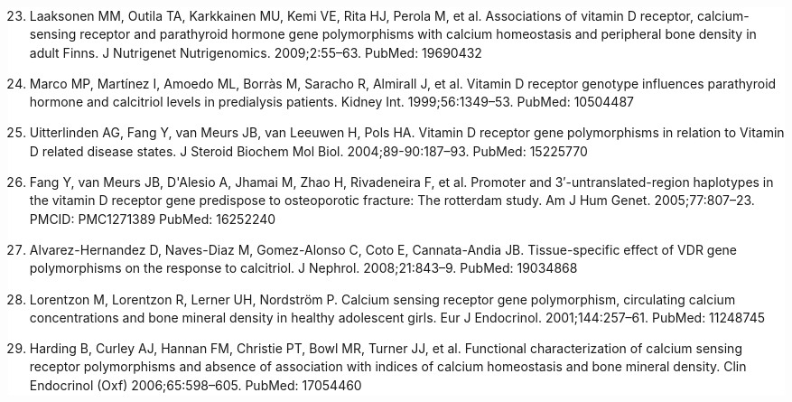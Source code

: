 <div class="ref-cit-blk half_rhythm" id="ref23">

23. <span>Laaksonen MM, Outila TA, Karkkainen MU, Kemi VE, Rita HJ, Perola M, et al. Associations of vitamin D receptor, calcium-sensing receptor and parathyroid hormone gene polymorphisms with calcium homeostasis and peripheral bone density in adult Finns. <span><span class="ref-journal">J Nutrigenet Nutrigenomics. </span>2009;<span class="ref-vol">2</span>:55–63.</span> <span class="nowrap ref pubmed"><a class="wiki" rel="">PubMed: 19690432</a></span></span></div>

<div class="ref-cit-blk half_rhythm" id="ref24">

24. <span>Marco MP, Martínez I, Amoedo ML, Borràs M, Saracho R, Almirall J, et al. Vitamin D receptor genotype influences parathyroid hormone and calcitriol levels in predialysis patients. <span><span class="ref-journal">Kidney Int. </span>1999;<span class="ref-vol">56</span>:1349–53.</span> <span class="nowrap ref pubmed"><a class="wiki" rel="">PubMed: 10504487</a></span></span></div>

<div class="ref-cit-blk half_rhythm" id="ref25">

25. <span>Uitterlinden AG, Fang Y, van Meurs JB, van Leeuwen H, Pols HA. Vitamin D receptor gene polymorphisms in relation to Vitamin D related disease states. <span><span class="ref-journal">J Steroid Biochem Mol Biol. </span>2004;<span class="ref-vol">89-90</span>:187–93.</span> <span class="nowrap ref pubmed"><a class="wiki" rel="">PubMed: 15225770</a></span></span></div>

<div class="ref-cit-blk half_rhythm" id="ref26">

26. <span>Fang Y, van Meurs JB, D'Alesio A, Jhamai M, Zhao H, Rivadeneira F, et al. Promoter and 3′-untranslated-region haplotypes in the vitamin D receptor gene predispose to osteoporotic fracture: The rotterdam study. <span><span class="ref-journal">Am J Hum Genet. </span>2005;<span class="ref-vol">77</span>:807–23.</span> <span class="nowrap ref pmc"><a class="wiki" rel="">PMCID: PMC1271389</a></span> <span class="nowrap ref pubmed"><a class="wiki" rel="">PubMed: 16252240</a></span></span></div>

<div class="ref-cit-blk half_rhythm" id="ref27">

27. <span>Alvarez-Hernandez D, Naves-Diaz M, Gomez-Alonso C, Coto E, Cannata-Andia JB. Tissue-specific effect of VDR gene polymorphisms on the response to calcitriol. <span><span class="ref-journal">J Nephrol. </span>2008;<span class="ref-vol">21</span>:843–9.</span> <span class="nowrap ref pubmed"><a class="wiki" rel="">PubMed: 19034868</a></span></span></div>

<div class="ref-cit-blk half_rhythm" id="ref28">

28. <span>Lorentzon M, Lorentzon R, Lerner UH, Nordström P. Calcium sensing receptor gene polymorphism, circulating calcium concentrations and bone mineral density in healthy adolescent girls. <span><span class="ref-journal">Eur J Endocrinol. </span>2001;<span class="ref-vol">144</span>:257–61.</span> <span class="nowrap ref pubmed"><a class="wiki" rel="">PubMed: 11248745</a></span></span></div>

<div class="ref-cit-blk half_rhythm" id="ref29">

29. <span>Harding B, Curley AJ, Hannan FM, Christie PT, Bowl MR, Turner JJ, et al. Functional characterization of calcium sensing receptor polymorphisms and absence of association with indices of calcium homeostasis and bone mineral density. <span><span class="ref-journal">Clin Endocrinol (Oxf) </span>2006;<span class="ref-vol">65</span>:598–605.</span> <span class="nowrap ref pubmed"><a class="wiki" rel="">PubMed: 17054460</a></span></span></div>

</div>

</div>